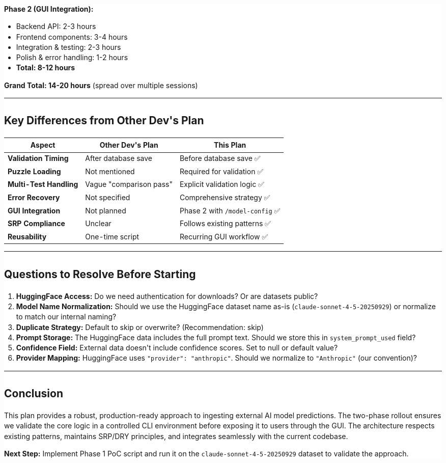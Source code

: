 **Phase 2 (GUI Integration):**
- Backend API: 2-3 hours
- Frontend components: 3-4 hours
- Integration & testing: 2-3 hours
- Polish & error handling: 1-2 hours
- **Total: 8-12 hours**

**Grand Total: 14-20 hours** (spread over multiple sessions)

---

## Key Differences from Other Dev's Plan

| Aspect | Other Dev's Plan | This Plan |
|--------|------------------|-----------|
| **Validation Timing** | After database save | Before database save ✅ |
| **Puzzle Loading** | Not mentioned | Required for validation ✅ |
| **Multi-Test Handling** | Vague "comparison pass" | Explicit validation logic ✅ |
| **Error Recovery** | Not specified | Comprehensive strategy ✅ |
| **GUI Integration** | Not planned | Phase 2 with `/model-config` ✅ |
| **SRP Compliance** | Unclear | Follows existing patterns ✅ |
| **Reusability** | One-time script | Recurring GUI workflow ✅ |

---

## Questions to Resolve Before Starting

1. **HuggingFace Access:** Do we need authentication for downloads? Or are datasets public?
2. **Model Name Normalization:** Should we use the HuggingFace dataset name as-is (`claude-sonnet-4-5-20250929`) or normalize to match our internal naming?
3. **Duplicate Strategy:** Default to skip or overwrite? (Recommendation: skip)
4. **Prompt Storage:** The HuggingFace data includes the full prompt text. Should we store this in `system_prompt_used` field?
5. **Confidence Field:** External data doesn't include confidence scores. Set to null or default value?
6. **Provider Mapping:** HuggingFace uses `"provider": "anthropic"`. Should we normalize to `"Anthropic"` (our convention)?

---

## Conclusion

This plan provides a robust, production-ready approach to ingesting external AI model predictions. The two-phase rollout ensures we validate the core logic in a controlled CLI environment before exposing it to users through the GUI. The architecture respects existing patterns, maintains SRP/DRY principles, and integrates seamlessly with the current codebase.

**Next Step:** Implement Phase 1 PoC script and run it on the `claude-sonnet-4-5-20250929` dataset to validate the approach.
